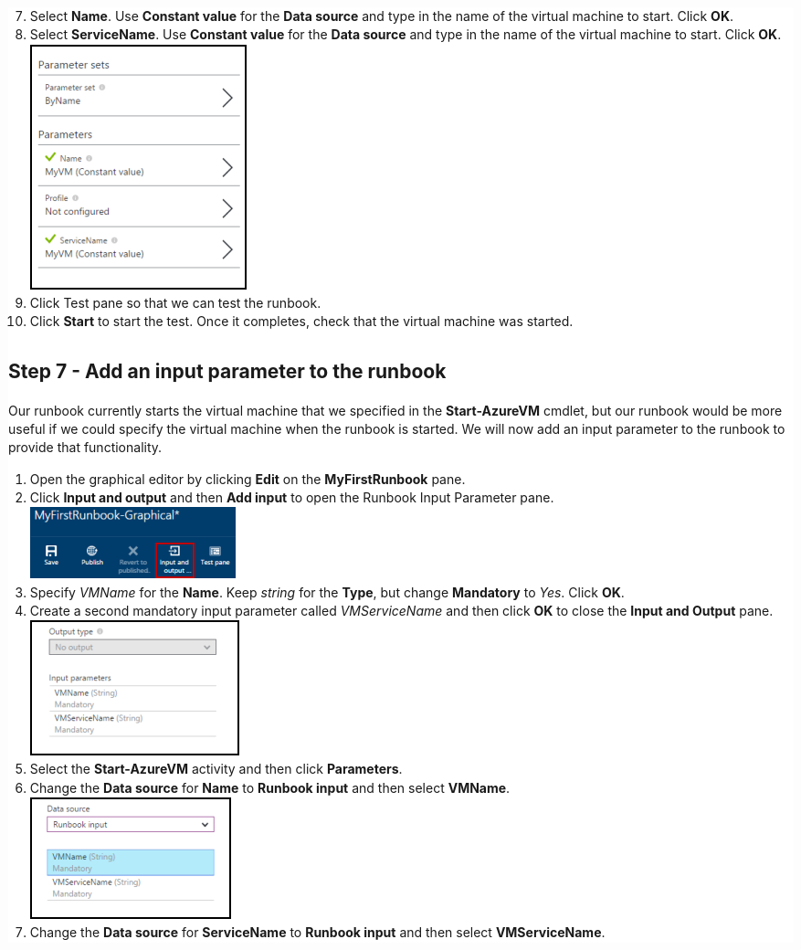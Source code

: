 7. Select **Name**.  Use **Constant value** for the **Data source** and type in the name of the virtual machine to start.  Click **OK**.
8. Select **ServiceName**.  Use **Constant value** for the **Data source** and type in the name of the virtual machine to start.  Click **OK**.<br>
![Start-AzureVM Parameters](media/automation-first-runbook-graphical/start-azurevm-params.png)
9. Click Test pane so that we can test the runbook.
10. Click **Start** to start the test.  Once it completes, check that the virtual machine was started.


## Step 7 - Add an input parameter to the runbook

Our runbook currently starts the virtual machine that we specified in the **Start-AzureVM** cmdlet, but our runbook would be more useful if we could specify the virtual machine when the runbook is started.  We will now add an input parameter to the runbook to provide that functionality.

1. Open the graphical editor by clicking **Edit** on the **MyFirstRunbook** pane.
2. Click **Input and output** and then **Add input** to open the Runbook Input Parameter pane.<br>
![Runbook Input and Output](media/automation-first-runbook-graphical/runbook-edit-toolbar-inputoutput.png)
4. Specify *VMName* for the **Name**.  Keep *string* for the **Type**, but change **Mandatory** to *Yes*.  Click **OK**.
5. Create a second mandatory input parameter called *VMServiceName* and then click **OK** to close the **Input and Output** pane.<br>
![Runbook Input Parameters](media/automation-first-runbook-graphical/input-parameters.png) 
6. Select the **Start-AzureVM** activity and then click **Parameters**.
7. Change the **Data source** for **Name** to **Runbook input** and then select **VMName**.<br>
![Start-AzureVM Name Parameter](media/automation-first-runbook-graphical/vmname-property.png) 
8. Change the **Data source** for **ServiceName** to **Runbook input** and then select **VMServiceName**.<br>